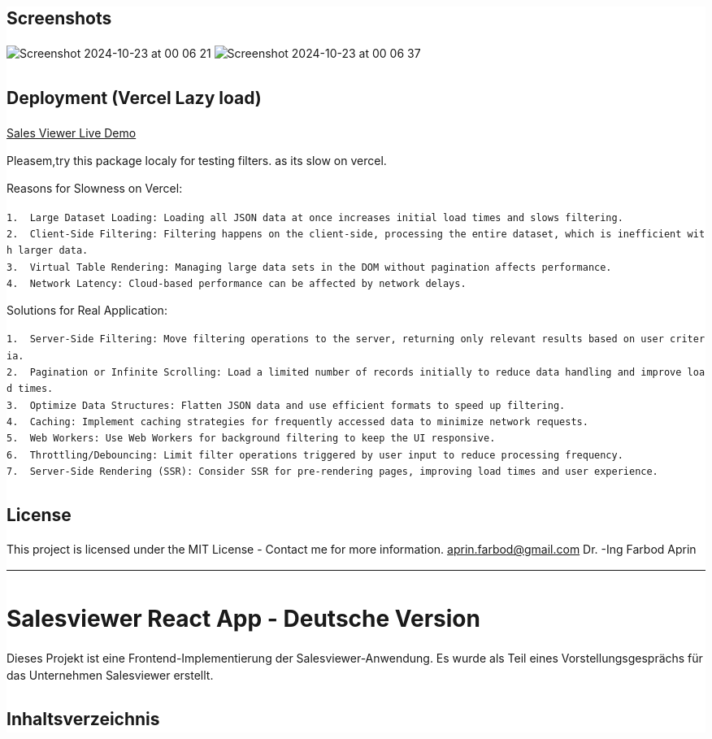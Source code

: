 ## Screenshots

![Screenshot 2024-10-23 at 00 06 21](https://github.com/user-attachments/assets/59cae592-287b-41b8-9d73-1d2ec99545ce)
![Screenshot 2024-10-23 at 00 06 37](https://github.com/user-attachments/assets/6631d800-01f6-4172-96b5-d8ae16597466)

## Deployment (Vercel Lazy load)

[Sales Viewer Live Demo](https://salesviewer-seven.vercel.app/)

Pleasem,try this package localy for testing filters.
as its slow on vercel.

Reasons for Slowness on Vercel:

	1.	Large Dataset Loading: Loading all JSON data at once increases initial load times and slows filtering.
	2.	Client-Side Filtering: Filtering happens on the client-side, processing the entire dataset, which is inefficient with larger data.
	3.	Virtual Table Rendering: Managing large data sets in the DOM without pagination affects performance.
	4.	Network Latency: Cloud-based performance can be affected by network delays.

Solutions for Real Application:

	1.	Server-Side Filtering: Move filtering operations to the server, returning only relevant results based on user criteria.
	2.	Pagination or Infinite Scrolling: Load a limited number of records initially to reduce data handling and improve load times.
	3.	Optimize Data Structures: Flatten JSON data and use efficient formats to speed up filtering.
	4.	Caching: Implement caching strategies for frequently accessed data to minimize network requests.
	5.	Web Workers: Use Web Workers for background filtering to keep the UI responsive.
	6.	Throttling/Debouncing: Limit filter operations triggered by user input to reduce processing frequency.
	7.	Server-Side Rendering (SSR): Consider SSR for pre-rendering pages, improving load times and user experience.

## License

This project is licensed under the MIT License -
Contact me for more information.
aprin.farbod@gmail.com
Dr. -Ing Farbod Aprin

---

# Salesviewer React App - Deutsche Version

Dieses Projekt ist eine Frontend-Implementierung der Salesviewer-Anwendung. Es wurde als Teil eines Vorstellungsgesprächs für das Unternehmen Salesviewer erstellt.

## Inhaltsverzeichnis
